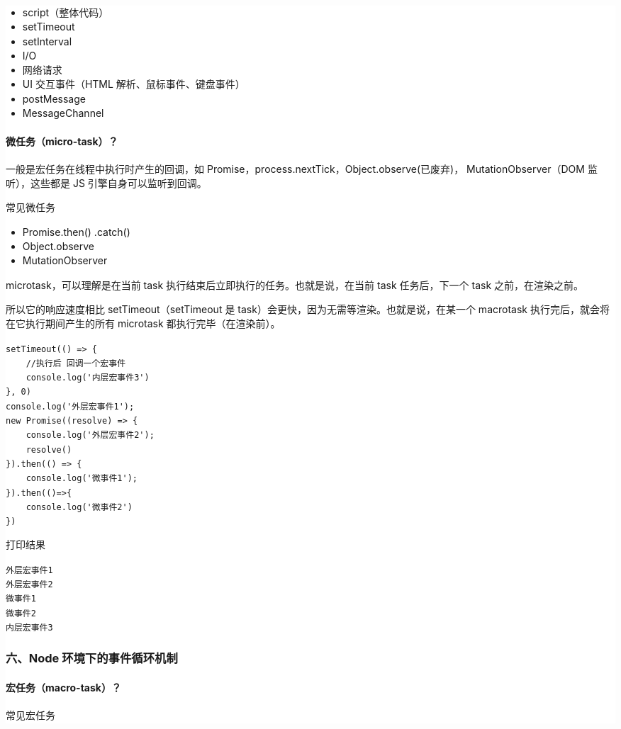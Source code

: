 - script（整体代码）
- setTimeout
- setInterval
- I/O
- 网络请求
- UI 交互事件（HTML 解析、鼠标事件、键盘事件）
- postMessage
- MessageChannel

#### 微任务（micro-task）？

一般是宏任务在线程中执行时产生的回调，如 Promise，process.nextTick，Object.observe(已废弃)， MutationObserver（DOM 监听），这些都是 JS 引擎自身可以监听到回调。

常见微任务

- Promise.then() .catch()
- Object.observe
- MutationObserver

microtask，可以理解是在当前 task 执行结束后立即执行的任务。也就是说，在当前 task 任务后，下一个 task 之前，在渲染之前。

所以它的响应速度相比 setTimeout（setTimeout 是 task）会更快，因为无需等渲染。也就是说，在某一个 macrotask 执行完后，就会将在它执行期间产生的所有 microtask 都执行完毕（在渲染前）。

```
setTimeout(() => {
    //执行后 回调一个宏事件
    console.log('内层宏事件3')
}, 0)
console.log('外层宏事件1');
new Promise((resolve) => {
    console.log('外层宏事件2');
    resolve()
}).then(() => {
    console.log('微事件1');
}).then(()=>{
    console.log('微事件2')
})
```

打印结果

```
外层宏事件1
外层宏事件2
微事件1
微事件2
内层宏事件3
```

### 六、Node 环境下的事件循环机制

#### 宏任务（macro-task）？

常见宏任务
